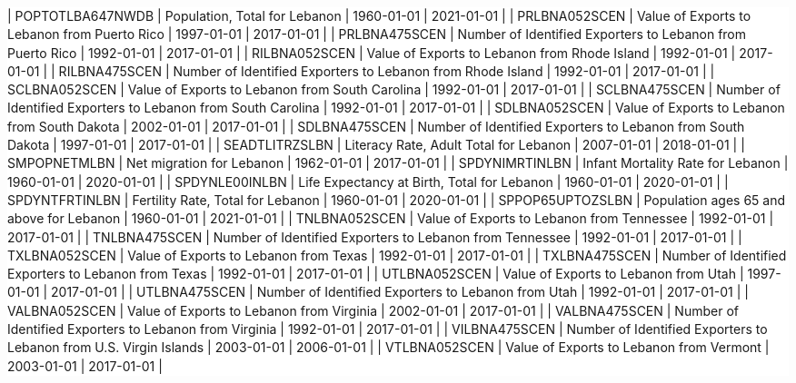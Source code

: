 | POPTOTLBA647NWDB     | Population, Total for Lebanon                                                                                                                                     | 1960-01-01          | 2021-01-01        |
| PRLBNA052SCEN        | Value of Exports to Lebanon from Puerto Rico                                                                                                                      | 1997-01-01          | 2017-01-01        |
| PRLBNA475SCEN        | Number of Identified Exporters to Lebanon from Puerto Rico                                                                                                        | 1992-01-01          | 2017-01-01        |
| RILBNA052SCEN        | Value of Exports to Lebanon from Rhode Island                                                                                                                     | 1992-01-01          | 2017-01-01        |
| RILBNA475SCEN        | Number of Identified Exporters to Lebanon from Rhode Island                                                                                                       | 1992-01-01          | 2017-01-01        |
| SCLBNA052SCEN        | Value of Exports to Lebanon from South Carolina                                                                                                                   | 1992-01-01          | 2017-01-01        |
| SCLBNA475SCEN        | Number of Identified Exporters to Lebanon from South Carolina                                                                                                     | 1992-01-01          | 2017-01-01        |
| SDLBNA052SCEN        | Value of Exports to Lebanon from South Dakota                                                                                                                     | 2002-01-01          | 2017-01-01        |
| SDLBNA475SCEN        | Number of Identified Exporters to Lebanon from South Dakota                                                                                                       | 1997-01-01          | 2017-01-01        |
| SEADTLITRZSLBN       | Literacy Rate, Adult Total for Lebanon                                                                                                                            | 2007-01-01          | 2018-01-01        |
| SMPOPNETMLBN         | Net migration for Lebanon                                                                                                                                         | 1962-01-01          | 2017-01-01        |
| SPDYNIMRTINLBN       | Infant Mortality Rate for Lebanon                                                                                                                                 | 1960-01-01          | 2020-01-01        |
| SPDYNLE00INLBN       | Life Expectancy at Birth, Total for Lebanon                                                                                                                       | 1960-01-01          | 2020-01-01        |
| SPDYNTFRTINLBN       | Fertility Rate, Total for Lebanon                                                                                                                                 | 1960-01-01          | 2020-01-01        |
| SPPOP65UPTOZSLBN     | Population ages 65 and above for Lebanon                                                                                                                          | 1960-01-01          | 2021-01-01        |
| TNLBNA052SCEN        | Value of Exports to Lebanon from Tennessee                                                                                                                        | 1992-01-01          | 2017-01-01        |
| TNLBNA475SCEN        | Number of Identified Exporters to Lebanon from Tennessee                                                                                                          | 1992-01-01          | 2017-01-01        |
| TXLBNA052SCEN        | Value of Exports to Lebanon from Texas                                                                                                                            | 1992-01-01          | 2017-01-01        |
| TXLBNA475SCEN        | Number of Identified Exporters to Lebanon from Texas                                                                                                              | 1992-01-01          | 2017-01-01        |
| UTLBNA052SCEN        | Value of Exports to Lebanon from Utah                                                                                                                             | 1997-01-01          | 2017-01-01        |
| UTLBNA475SCEN        | Number of Identified Exporters to Lebanon from Utah                                                                                                               | 1992-01-01          | 2017-01-01        |
| VALBNA052SCEN        | Value of Exports to Lebanon from Virginia                                                                                                                         | 2002-01-01          | 2017-01-01        |
| VALBNA475SCEN        | Number of Identified Exporters to Lebanon from Virginia                                                                                                           | 1992-01-01          | 2017-01-01        |
| VILBNA475SCEN        | Number of Identified Exporters to Lebanon from U.S. Virgin Islands                                                                                                | 2003-01-01          | 2006-01-01        |
| VTLBNA052SCEN        | Value of Exports to Lebanon from Vermont                                                                                                                          | 2003-01-01          | 2017-01-01        |